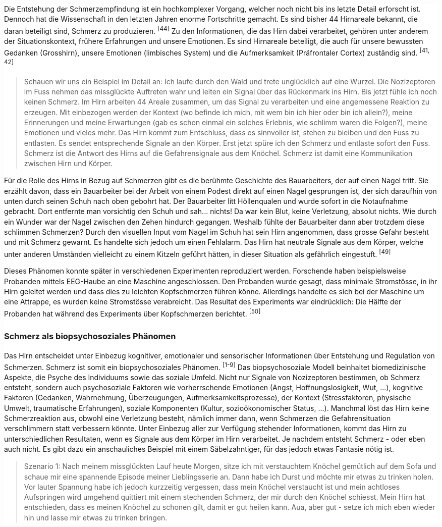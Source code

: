Die Entstehung der Schmerzempfindung ist ein hochkomplexer Vorgang, welcher noch nicht bis ins letzte Detail erforscht ist. Dennoch hat die Wissenschaft in den letzten Jahren enorme Fortschritte gemacht. Es sind bisher 44 Hirnareale bekannt, die daran beteiligt sind, Schmerz zu produzieren. <sup>[44]</sup> Zu den Informationen, die das Hirn dabei verarbeitet, gehören unter anderem der Situationskontext, frühere Erfahrungen und unsere Emotionen. Es sind Hirnareale beteiligt, die auch für unsere bewussten Gedanken (Grosshirn), unsere Emotionen (limbisches System) und die Aufmerksamkeit (Präfrontaler Cortex) zuständig sind. <sup>[41, 42]</sup>

>Schauen wir uns ein Beispiel im Detail an: Ich laufe durch den Wald und trete unglücklich auf eine Wurzel. Die Nozizeptoren im Fuss nehmen das missglückte Auftreten wahr und leiten ein Signal über das Rückenmark ins Hirn. Bis jetzt fühle ich noch keinen Schmerz. Im Hirn arbeiten 44 Areale zusammen, um das Signal zu verarbeiten und eine angemessene Reaktion zu erzeugen. Mit einbezogen werden der Kontext (wo befinde ich mich, mit wem bin ich hier oder bin ich allein?), meine Erinnerungen und meine Erwartungen (gab es schon einmal ein solches Erlebnis, wie schlimm waren die Folgen?), meine Emotionen und vieles mehr. Das Hirn kommt zum Entschluss, dass es sinnvoller ist, stehen zu bleiben und den Fuss zu entlasten. Es sendet entsprechende Signale an den Körper. Erst jetzt spüre ich den Schmerz und entlaste sofort den Fuss. Schmerz ist die Antwort des Hirns auf die Gefahrensignale aus dem Knöchel. Schmerz ist damit eine Kommunikation zwischen Hirn und Körper.

Für die Rolle des Hirns in Bezug auf Schmerzen gibt es die berühmte Geschichte des Bauarbeiters, der auf einen Nagel tritt. Sie erzählt davon, dass ein Bauarbeiter bei der Arbeit von einem Podest direkt auf einen Nagel gesprungen ist, der sich daraufhin von unten durch seinen Schuh nach oben gebohrt hat. Der Bauarbeiter litt Höllenqualen und wurde sofort in die Notaufnahme gebracht. Dort entfernte man vorsichtig den Schuh und sah... nichts! Da war kein Blut, keine Verletzung, absolut nichts. Wie durch ein Wunder war der Nagel zwischen den Zehen hindurch gegangen. Weshalb fühlte der Bauarbeiter dann aber trotzdem diese schlimmen Schmerzen? Durch den visuellen Input vom Nagel im Schuh hat sein Hirn angenommen, dass grosse Gefahr besteht und mit Schmerz gewarnt. Es handelte sich jedoch um einen Fehlalarm. Das Hirn hat neutrale Signale aus dem Körper, welche unter anderen Umständen vielleicht zu einem Kitzeln geführt hätten, in dieser Situation als gefährlich eingestuft. <sup>[49]</sup>

Dieses Phänomen konnte später in verschiedenen Experimenten reproduziert werden. Forschende haben beispielsweise Probanden mittels EEG-Haube an eine Maschine angeschlossen. Den Probanden wurde gesagt, dass minimale Stromstösse, in ihr Hirn geleitet werden und dass dies zu leichten Kopfschmerzen führen könne. Allerdings handelte es sich bei der Maschine um eine Attrappe, es wurden keine Stromstösse verabreicht. Das Resultat des Experiments war eindrücklich: Die Hälfte der Probanden hat während des Experiments über Kopfschmerzen berichtet. <sup>[50]</sup>

### Schmerz als biopsychosoziales Phänomen
Das Hirn entscheidet unter Einbezug kognitiver, emotionaler und sensorischer Informationen über Entstehung und Regulation von Schmerzen. Schmerz ist somit ein biopsychosoziales Phänomen. <sup>[1-9]</sup> Das biopsychosoziale Modell beinhaltet biomedizinische Aspekte, die Psyche des Individuums sowie das soziale Umfeld. Nicht nur Signale von Nozizeptoren bestimmen, ob Schmerz entsteht, sondern auch psychosoziale Faktoren wie vorherrschende Emotionen (Angst, Hoffnungslosigkeit, Wut, ...), kognitive Faktoren (Gedanken, Wahrnehmung, Überzeugungen, Aufmerksamkeitsprozesse), der Kontext (Stressfaktoren, physische Umwelt, traumatische Erfahrungen), soziale Komponenten (Kultur, sozioökonomischer Status, ...). Manchmal löst das Hirn keine Schmerzreaktion aus, obwohl eine Verletzung besteht, nämlich immer dann, wenn Schmerzen die Gefahrensituation verschlimmern statt verbessern könnte. Unter Einbezug aller zur Verfügung stehender Informationen, kommt das Hirn zu unterschiedlichen Resultaten, wenn es Signale aus dem Körper im Hirn verarbeitet. Je nachdem entsteht Schmerz - oder eben auch nicht. Es gibt dazu ein anschauliches Beispiel mit einem Säbelzahntiger, für das jedoch etwas Fantasie nötig ist.

> Szenario 1: Nach meinem missglückten Lauf heute Morgen, sitze ich mit verstauchtem Knöchel gemütlich auf dem Sofa und schaue mir eine spannende Episode meiner Lieblingsserie an. Dann habe ich Durst und möchte mir etwas zu trinken holen. Vor lauter Spannung habe ich jedoch kurzzeitig vergessen, dass mein Knöchel verstaucht ist und mein achtloses Aufspringen wird umgehend quittiert mit einem stechenden Schmerz, der mir durch den Knöchel schiesst. Mein Hirn hat entschieden, dass es meinen Knöchel zu schonen gilt, damit er gut heilen kann. Aua, aber gut - setze ich mich eben wieder hin und lasse mir etwas zu trinken bringen.
>